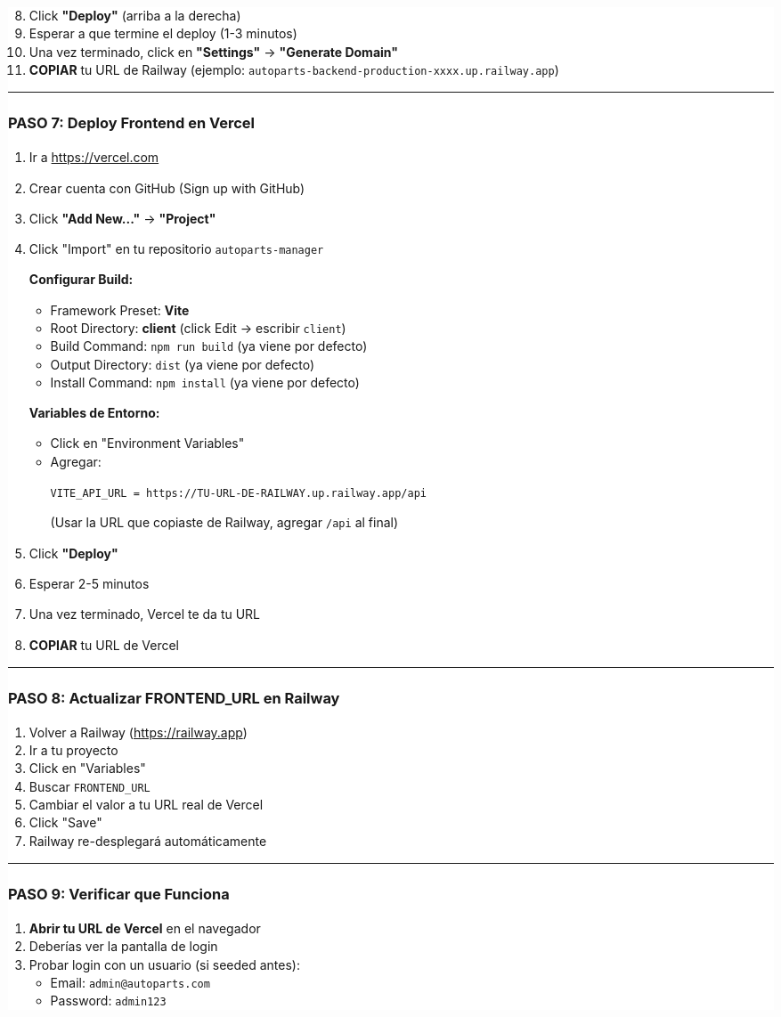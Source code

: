 8. Click **"Deploy"** (arriba a la derecha)
9. Esperar a que termine el deploy (1-3 minutos)
10. Una vez terminado, click en **"Settings"** → **"Generate Domain"**
11. **COPIAR** tu URL de Railway (ejemplo: `autoparts-backend-production-xxxx.up.railway.app`)

---

### PASO 7: Deploy Frontend en Vercel

1. Ir a https://vercel.com
2. Crear cuenta con GitHub (Sign up with GitHub)
3. Click **"Add New..."** → **"Project"**
4. Click "Import" en tu repositorio `autoparts-manager`

   **Configurar Build:**
   - Framework Preset: **Vite**
   - Root Directory: **client** (click Edit → escribir `client`)
   - Build Command: `npm run build` (ya viene por defecto)
   - Output Directory: `dist` (ya viene por defecto)
   - Install Command: `npm install` (ya viene por defecto)

   **Variables de Entorno:**
   - Click en "Environment Variables"
   - Agregar:
     ```
     VITE_API_URL = https://TU-URL-DE-RAILWAY.up.railway.app/api
     ```
     (Usar la URL que copiaste de Railway, agregar `/api` al final)

5. Click **"Deploy"**
6. Esperar 2-5 minutos
7. Una vez terminado, Vercel te da tu URL
8. **COPIAR** tu URL de Vercel

---

### PASO 8: Actualizar FRONTEND_URL en Railway

1. Volver a Railway (https://railway.app)
2. Ir a tu proyecto
3. Click en "Variables"
4. Buscar `FRONTEND_URL`
5. Cambiar el valor a tu URL real de Vercel
6. Click "Save"
7. Railway re-desplegará automáticamente

---

### PASO 9: Verificar que Funciona

1. **Abrir tu URL de Vercel** en el navegador
2. Deberías ver la pantalla de login
3. Probar login con un usuario (si seeded antes):
   - Email: `admin@autoparts.com`
   - Password: `admin123`
